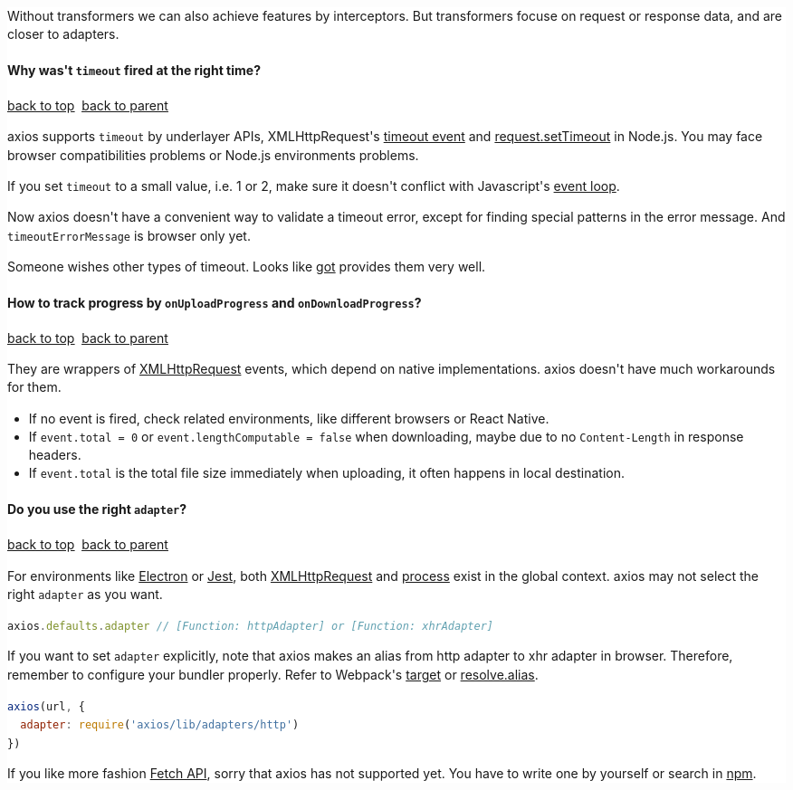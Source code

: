Without transformers we can also achieve features by interceptors. But transformers focuse on request or response data, and are closer to adapters.

#### Why was't `timeout` fired at the right time?
[<ins>back to top</ins>](#you-dont-know-axios)&nbsp;&nbsp;[<ins>back to parent</ins>](#quick-links)

axios supports `timeout` by underlayer APIs, XMLHttpRequest's [timeout event](https://developer.mozilla.org/en-US/docs/Web/API/XMLHttpRequest/timeout_event) and [request.setTimeout](https://nodejs.org/api/http.html#http_request_settimeout_timeout_callback) in Node.js. You may face browser compatibilities problems or Node.js environments problems.

If you set `timeout` to a small value, i.e. 1 or 2, make sure it doesn't conflict with Javascript's [event loop](https://developer.mozilla.org/en-US/docs/Web/JavaScript/EventLoop).

Now axios doesn't have a convenient way to validate a timeout error, except for finding special patterns in the error message. And `timeoutErrorMessage` is browser only yet.

Someone wishes other types of timeout. Looks like [got](https://github.com/sindresorhus/got#timeout) provides them very well.

#### How to track progress by `onUploadProgress` and `onDownloadProgress`?
[<ins>back to top</ins>](#you-dont-know-axios)&nbsp;&nbsp;[<ins>back to parent</ins>](#quick-links)

They are wrappers of [XMLHttpRequest](mdn-xhr) events, which depend on native implementations. axios doesn't have much workarounds for them.

- If no event is fired, check related environments, like different browsers or React Native.
- If `event.total = 0` or `event.lengthComputable = false` when downloading, maybe due to no `Content-Length` in response headers.
- If `event.total` is the total file size immediately when uploading, it often happens in local destination.

#### Do you use the right `adapter`?
[<ins>back to top</ins>](#you-dont-know-axios)&nbsp;&nbsp;[<ins>back to parent</ins>](#quick-links)

For environments like [Electron](https://www.electronjs.org/) or [Jest](https://jestjs.io/), both [XMLHttpRequest][mdn-xhr] and [process](https://nodejs.org/api/process.html) exist in the global context. axios may not select the right `adapter` as you want.

```js
axios.defaults.adapter // [Function: httpAdapter] or [Function: xhrAdapter]
```

If you want to set `adapter` explicitly, note that axios makes an alias from http adapter to xhr adapter in browser. Therefore, remember to configure your bundler properly. Refer to Webpack's [target](https://webpack.js.org/configuration/target/) or [resolve.alias](https://webpack.js.org/configuration/resolve/#resolvealias).

```js
axios(url, {
  adapter: require('axios/lib/adapters/http')
})
```

If you like more fashion [Fetch API][fetch-api], sorry that axios has not supported yet. You have to write one by yourself or search in [npm](https://www.npmjs.com/).


[axios]: https://github.com/axios/axios
[fetch-api]: https://developer.mozilla.org/en-US/docs/Web/API/Fetch_API
[follow-redirects]: https://github.com/follow-redirects/follow-redirects
[request-method-aliases]: https://github.com/axios/axios#request-method-aliases
[mdn-content-type]: https://developer.mozilla.org/en-US/docs/Web/HTTP/Headers/Content-Type
[mdn-cors]: https://developer.mozilla.org/en-US/docs/Web/HTTP/CORS
[mdn-xhr]: https://developer.mozilla.org/en-US/docs/Web/API/XMLHttpRequest
[oop]: https://en.wikipedia.org/wiki/Object-oriented_programming
[postman]: https://www.postman.com/